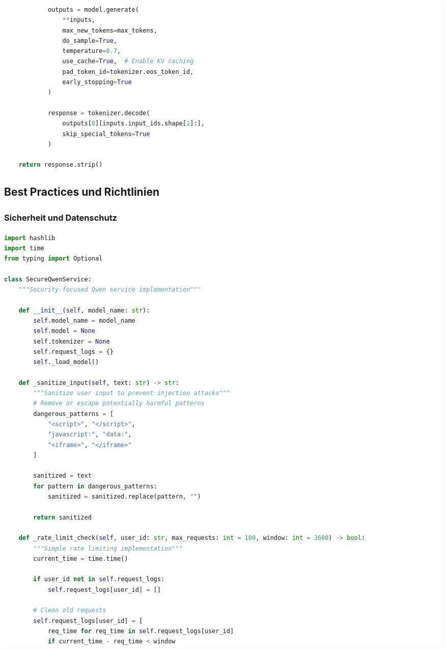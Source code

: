 ```python
            outputs = model.generate(
                **inputs,
                max_new_tokens=max_tokens,
                do_sample=True,
                temperature=0.7,
                use_cache=True,  # Enable KV caching
                pad_token_id=tokenizer.eos_token_id,
                early_stopping=True
            )
            
            response = tokenizer.decode(
                outputs[0][inputs.input_ids.shape[1]:],
                skip_special_tokens=True
            )
            
    return response.strip()
```

## Best Practices und Richtlinien

### Sicherheit und Datenschutz

```python
import hashlib
import time
from typing import Optional

class SecureQwenService:
    """Security-focused Qwen service implementation"""
    
    def __init__(self, model_name: str):
        self.model_name = model_name
        self.model = None
        self.tokenizer = None
        self.request_logs = {}
        self._load_model()
    
    def _sanitize_input(self, text: str) -> str:
        """Sanitize user input to prevent injection attacks"""
        # Remove or escape potentially harmful patterns
        dangerous_patterns = [
            "<script>", "</script>", 
            "javascript:", "data:",
            "<iframe>", "</iframe>"
        ]
        
        sanitized = text
        for pattern in dangerous_patterns:
            sanitized = sanitized.replace(pattern, "")
        
        return sanitized
    
    def _rate_limit_check(self, user_id: str, max_requests: int = 100, window: int = 3600) -> bool:
        """Simple rate limiting implementation"""
        current_time = time.time()
        
        if user_id not in self.request_logs:
            self.request_logs[user_id] = []
        
        # Clean old requests
        self.request_logs[user_id] = [
            req_time for req_time in self.request_logs[user_id]
            if current_time - req_time < window
```